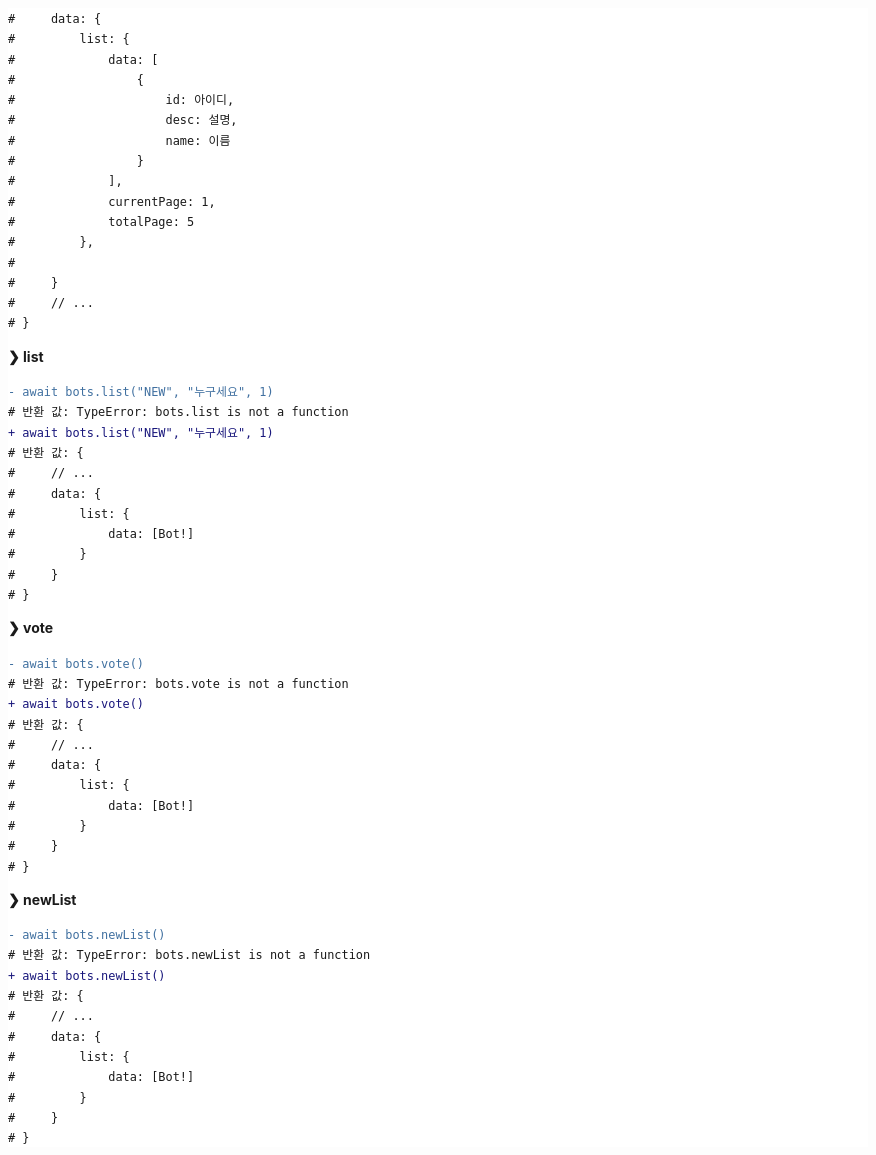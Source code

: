 ```diff
#     data: {
#         list: {
#             data: [
#                 {
#                     id: 아이디,
#                     desc: 설명,
#                     name: 이름   
#                 }
#             ],
#             currentPage: 1,
#             totalPage: 5
#         },
#         
#     }
#     // ...
# }
```

**❯ list**
```diff
- await bots.list("NEW", "누구세요", 1)
# 반환 값: TypeError: bots.list is not a function
+ await bots.list("NEW", "누구세요", 1)
# 반환 값: {
#     // ...
#     data: {
#         list: {
#             data: [Bot!]
#         }
#     }
# }
```

**❯ vote**
```diff
- await bots.vote()
# 반환 값: TypeError: bots.vote is not a function
+ await bots.vote()
# 반환 값: {
#     // ...
#     data: {
#         list: {
#             data: [Bot!]
#         }
#     }
# }
```

**❯ newList**
```diff
- await bots.newList()
# 반환 값: TypeError: bots.newList is not a function
+ await bots.newList()
# 반환 값: {
#     // ...
#     data: {
#         list: {
#             data: [Bot!]
#         }
#     }
# }
```
